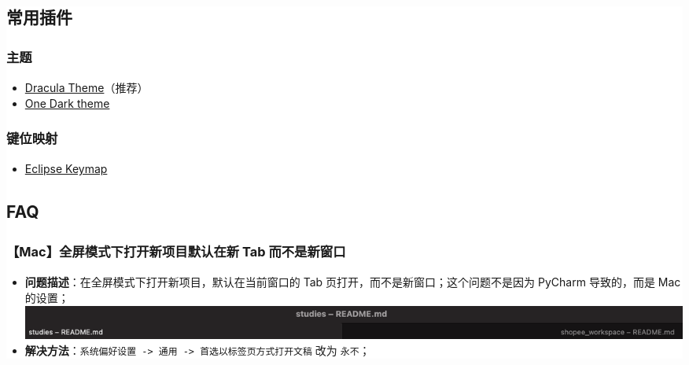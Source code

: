 
## 常用插件

### 主题
- [Dracula Theme](https://plugins.jetbrains.com/plugin/12275-dracula-theme)（推荐）
- [One Dark theme](https://plugins.jetbrains.com/plugin/11938-one-dark-theme)


### 键位映射
- [Eclipse Keymap](https://plugins.jetbrains.com/plugin/12559-eclipse-keymap)


## FAQ

### 【Mac】全屏模式下打开新项目默认在新 Tab 而不是新窗口
- **问题描述**：在全屏模式下打开新项目，默认在当前窗口的 Tab 页打开，而不是新窗口；这个问题不是因为 PyCharm 导致的，而是 Mac 的设置；
    <div align="center"><img src="../../../_assets/imgs/pycharm_tag_fix.png" height="" /></div>
- **解决方法**：`系统偏好设置 -> 通用 -> 首选以标签页方式打开文稿` 改为 `永不`；